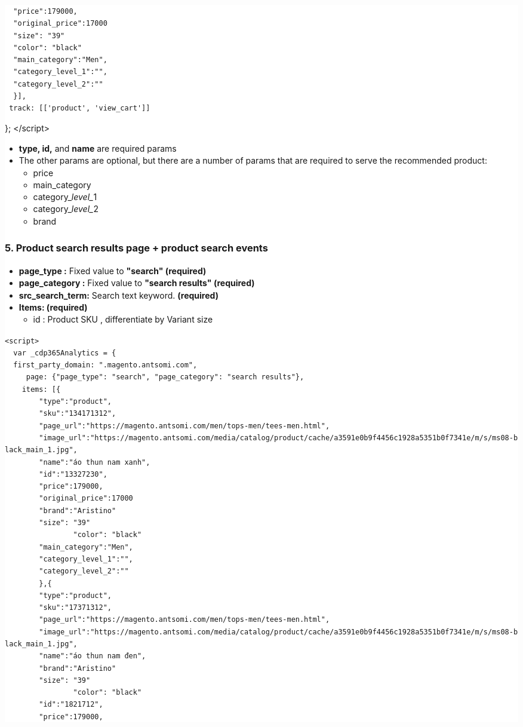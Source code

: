       "price":179000,
      "original_price":17000
      "size": "39"
      "color": "black"
      "main_category":"Men",
      "category_level_1":"",
      "category_level_2":""
      }],
	 track: [['product', 'view_cart']]		
   };
&#x3C;/script>

</code></pre>

* **type, id,**  and **name** are required params
* The other params are optional, but there are a number of params that are required to serve the recommended product:
  * price
  * main\_category
  * category\__level\__&#x31;
  * category\__level\__&#x32;
  * brand

### **5. Product search results page  + product search events**

* **page\_type :** Fixed value to **"search" (required)**
* **page\_category :** Fixed value to **"search results" (required)**
* **src\_search\_term:**  Search text keyword. **(required)**
* **Items: (required)**
  * id : Product SKU , differentiate by  Variant size

```
<script>
  var _cdp365Analytics = {
  first_party_domain: ".magento.antsomi.com",
	 page: {"page_type": "search", "page_category": "search results"},
	items: [{
		"type":"product",
		"sku":"134171312",
		"page_url":"https://magento.antsomi.com/men/tops-men/tees-men.html",
		"image_url":"https://magento.antsomi.com/media/catalog/product/cache/a3591e0b9f4456c1928a5351b0f7341e/m/s/ms08-black_main_1.jpg",
		"name":"áo thun nam xanh",
		"id":"13327230",
		"price":179000,
		"original_price":17000
		"brand":"Aristino"
		"size": "39"
                "color": "black"
		"main_category":"Men",
		"category_level_1":"",
		"category_level_2":""
		},{
		"type":"product",
		"sku":"17371312",
		"page_url":"https://magento.antsomi.com/men/tops-men/tees-men.html",
		"image_url":"https://magento.antsomi.com/media/catalog/product/cache/a3591e0b9f4456c1928a5351b0f7341e/m/s/ms08-black_main_1.jpg",
		"name":"áo thun nam đen",
		"brand":"Aristino"
		"size": "39"
                "color": "black"
		"id":"1821712",
		"price":179000,
```